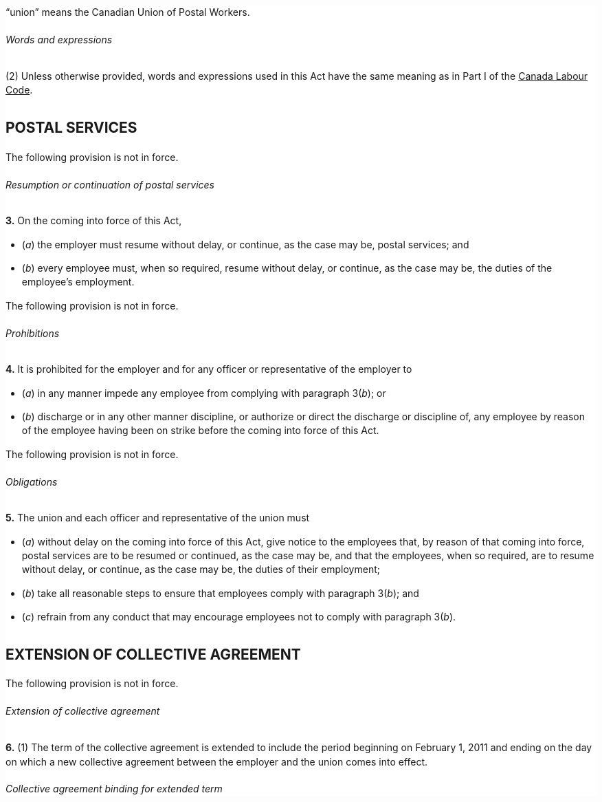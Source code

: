 “union” means the Canadian Union of Postal Workers.

###### Words and expressions

(2) Unless otherwise provided, words and expressions used in this Act have the same meaning as in Part I of the [Canada Labour Code](/canada/eng/acts/L/L-2.md).

## POSTAL SERVICES

The following provision is not in force.

###### Resumption or continuation of postal services

**3.** On the coming into force of this Act,

  * (_a_) the employer must resume without delay, or continue, as the case may be, postal services; and

  * (_b_) every employee must, when so required, resume without delay, or continue, as the case may be, the duties of the employee’s employment.

The following provision is not in force.

###### Prohibitions

**4.** It is prohibited for the employer and for any officer or representative of the employer to

  * (_a_) in any manner impede any employee from complying with paragraph 3(_b_); or

  * (_b_) discharge or in any other manner discipline, or authorize or direct the discharge or discipline of, any employee by reason of the employee having been on strike before the coming into force of this Act.

The following provision is not in force.

###### Obligations

**5.** The union and each officer and represent­ative of the union must

  * (_a_) without delay on the coming into force of this Act, give notice to the employees that, by reason of that coming into force, postal services are to be resumed or continued, as the case may be, and that the employees, when so required, are to resume without delay, or continue, as the case may be, the duties of their employment;

  * (_b_) take all reasonable steps to ensure that employees comply with paragraph 3(_b_); and

  * (_c_) refrain from any conduct that may encourage employees not to comply with paragraph 3(_b_).

## EXTENSION OF COLLECTIVE AGREEMENT

The following provision is not in force.

###### Extension of collective agreement

**6.** (1) The term of the collective agreement is extended to include the period beginning on February 1, 2011 and ending on the day on which a new collective agreement between the employer and the union comes into effect.

###### Collective agreement binding for extended term

